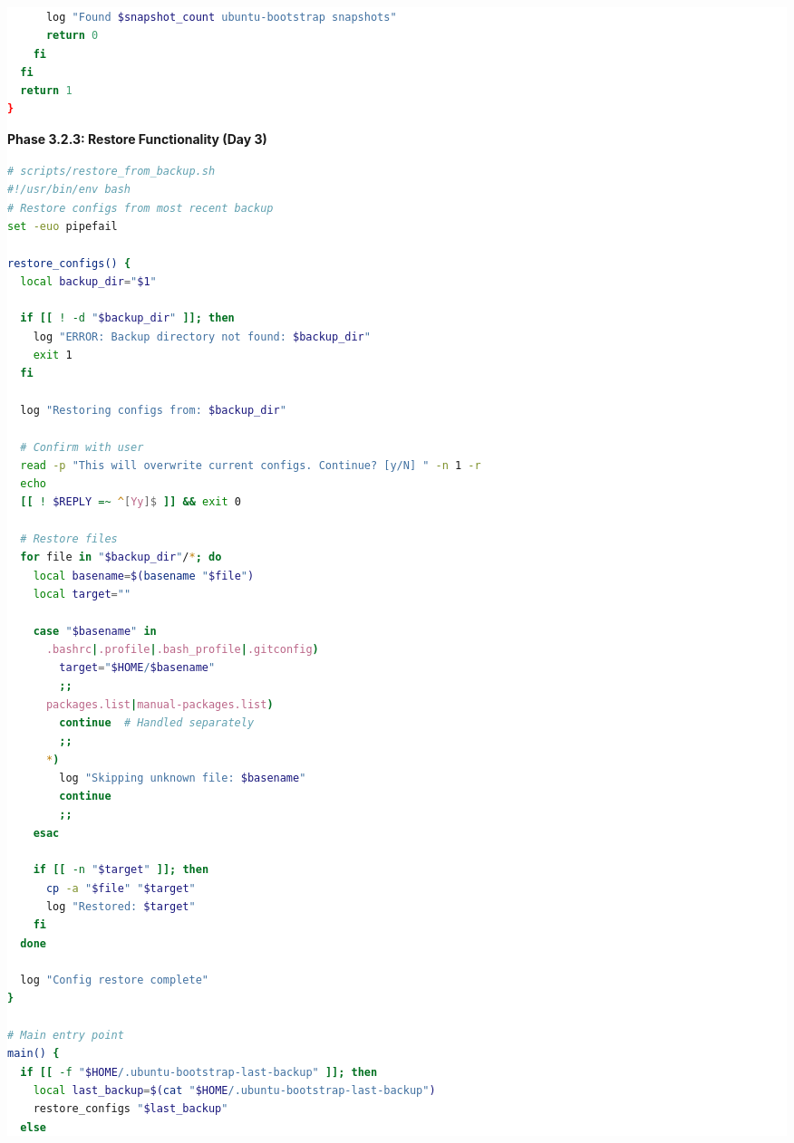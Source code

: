 ```bash
      log "Found $snapshot_count ubuntu-bootstrap snapshots"
      return 0
    fi
  fi
  return 1
}
```

**Phase 3.2.3: Restore Functionality (Day 3)**

```bash
# scripts/restore_from_backup.sh
#!/usr/bin/env bash
# Restore configs from most recent backup
set -euo pipefail

restore_configs() {
  local backup_dir="$1"
  
  if [[ ! -d "$backup_dir" ]]; then
    log "ERROR: Backup directory not found: $backup_dir"
    exit 1
  fi
  
  log "Restoring configs from: $backup_dir"
  
  # Confirm with user
  read -p "This will overwrite current configs. Continue? [y/N] " -n 1 -r
  echo
  [[ ! $REPLY =~ ^[Yy]$ ]] && exit 0
  
  # Restore files
  for file in "$backup_dir"/*; do
    local basename=$(basename "$file")
    local target=""
    
    case "$basename" in
      .bashrc|.profile|.bash_profile|.gitconfig)
        target="$HOME/$basename"
        ;;
      packages.list|manual-packages.list)
        continue  # Handled separately
        ;;
      *)
        log "Skipping unknown file: $basename"
        continue
        ;;
    esac
    
    if [[ -n "$target" ]]; then
      cp -a "$file" "$target"
      log "Restored: $target"
    fi
  done
  
  log "Config restore complete"
}

# Main entry point
main() {
  if [[ -f "$HOME/.ubuntu-bootstrap-last-backup" ]]; then
    local last_backup=$(cat "$HOME/.ubuntu-bootstrap-last-backup")
    restore_configs "$last_backup"
  else
```